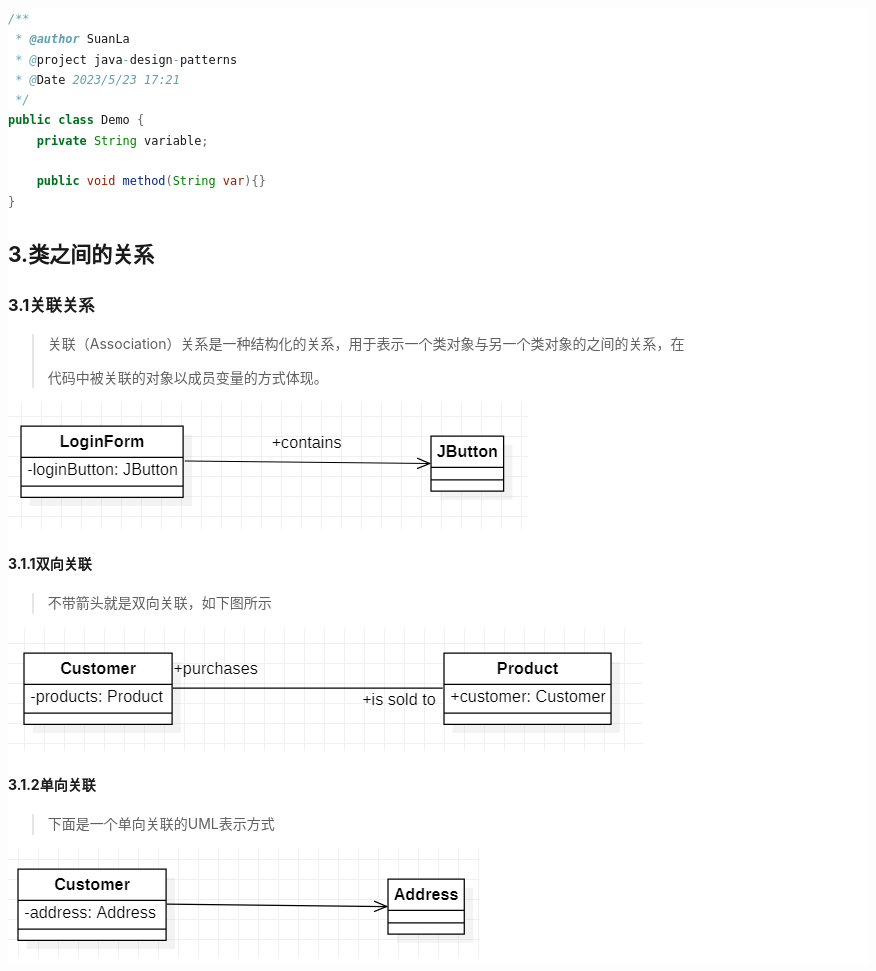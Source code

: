 ```java
/**
 * @author SuanLa
 * @project java-design-patterns
 * @Date 2023/5/23 17:21
 */
public class Demo {
    private String variable;

    public void method(String var){}
}
```

## 3.类之间的关系

### 3.1关联关系

> 关联（Association）关系是一种结构化的关系，用于表示一个类对象与另一个类对象的之间的关系，在
>
> 代码中被关联的对象以成员变量的方式体现。

![](./images/image-20230523172826313.png)

#### 3.1.1双向关联

> 不带箭头就是双向关联，如下图所示

![](./images/image-20230523174945519.png)

#### 3.1.2单向关联

> 下面是一个单向关联的UML表示方式

![image-20230523175114597](./images/image-20230523175114597.png)
